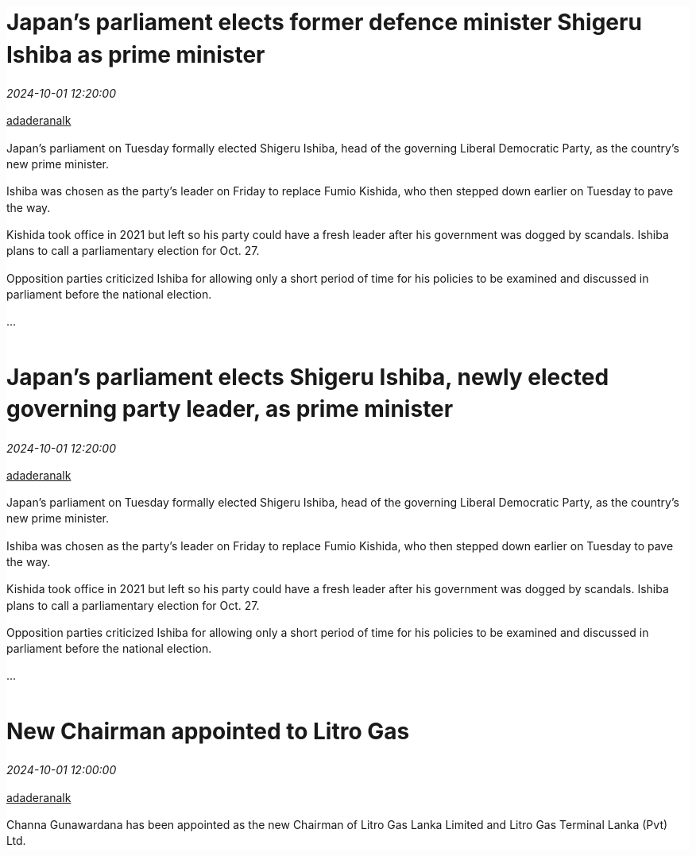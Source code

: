 

# Japan’s parliament elects former defence minister Shigeru Ishiba as prime minister

*2024-10-01 12:20:00*

[adaderanalk](https://www.adaderana.lk/news/102374/japans-parliament-elects-former-defence-minister-shigeru-ishiba-as-prime-minister)

Japan’s parliament on Tuesday formally elected Shigeru Ishiba, head of the governing Liberal Democratic Party, as the country’s new prime minister.

Ishiba was chosen as the party’s leader on Friday to replace Fumio Kishida, who then stepped down earlier on Tuesday to pave the way.

Kishida took office in 2021 but left so his party could have a fresh leader after his government was dogged by scandals. Ishiba plans to call a parliamentary election for Oct. 27.

Opposition parties criticized Ishiba for allowing only a short period of time for his policies to be examined and discussed in parliament before the national election.

...



# Japan’s parliament elects Shigeru Ishiba, newly elected governing party leader, as prime minister

*2024-10-01 12:20:00*

[adaderanalk](https://www.adaderana.lk/news/102374/japans-parliament-elects-shigeru-ishiba-newly-elected-governing-party-leader-as-prime-minister)

Japan’s parliament on Tuesday formally elected Shigeru Ishiba, head of the governing Liberal Democratic Party, as the country’s new prime minister.

Ishiba was chosen as the party’s leader on Friday to replace Fumio Kishida, who then stepped down earlier on Tuesday to pave the way.

Kishida took office in 2021 but left so his party could have a fresh leader after his government was dogged by scandals. Ishiba plans to call a parliamentary election for Oct. 27.

Opposition parties criticized Ishiba for allowing only a short period of time for his policies to be examined and discussed in parliament before the national election.

...



# New Chairman appointed to Litro Gas

*2024-10-01 12:00:00*

[adaderanalk](https://www.adaderana.lk/news/102373/new-chairman-appointed-to-litro-gas)

Channa Gunawardana has been appointed as the new Chairman of Litro Gas Lanka Limited and Litro Gas Terminal Lanka (Pvt) Ltd.
